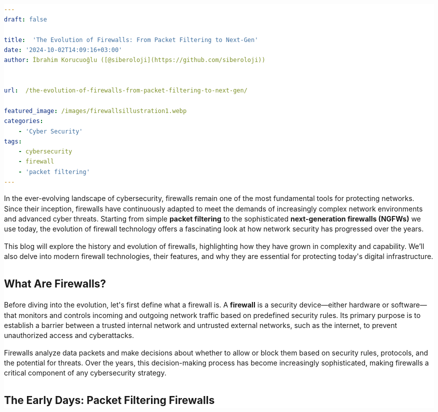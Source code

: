 ```yaml
---
draft: false

title:  'The Evolution of Firewalls: From Packet Filtering to Next-Gen'
date: '2024-10-02T14:09:16+03:00'
author: İbrahim Korucuoğlu ([@siberoloji](https://github.com/siberoloji))
 
 
url:  /the-evolution-of-firewalls-from-packet-filtering-to-next-gen/
 
featured_image: /images/firewallsillustration1.webp
categories:
    - 'Cyber Security'
tags:
    - cybersecurity
    - firewall
    - 'packet filtering'
---
```



In the ever-evolving landscape of cybersecurity, firewalls remain one of the most fundamental tools for protecting networks. Since their inception, firewalls have continuously adapted to meet the demands of increasingly complex network environments and advanced cyber threats. Starting from simple **packet filtering** to the sophisticated **next-generation firewalls (NGFWs)** we use today, the evolution of firewall technology offers a fascinating look at how network security has progressed over the years.



This blog will explore the history and evolution of firewalls, highlighting how they have grown in complexity and capability. We’ll also delve into modern firewall technologies, their features, and why they are essential for protecting today's digital infrastructure.



## What Are Firewalls?



Before diving into the evolution, let's first define what a firewall is. A **firewall** is a security device—either hardware or software—that monitors and controls incoming and outgoing network traffic based on predefined security rules. Its primary purpose is to establish a barrier between a trusted internal network and untrusted external networks, such as the internet, to prevent unauthorized access and cyberattacks.



Firewalls analyze data packets and make decisions about whether to allow or block them based on security rules, protocols, and the potential for threats. Over the years, this decision-making process has become increasingly sophisticated, making firewalls a critical component of any cybersecurity strategy.



## The Early Days: Packet Filtering Firewalls
